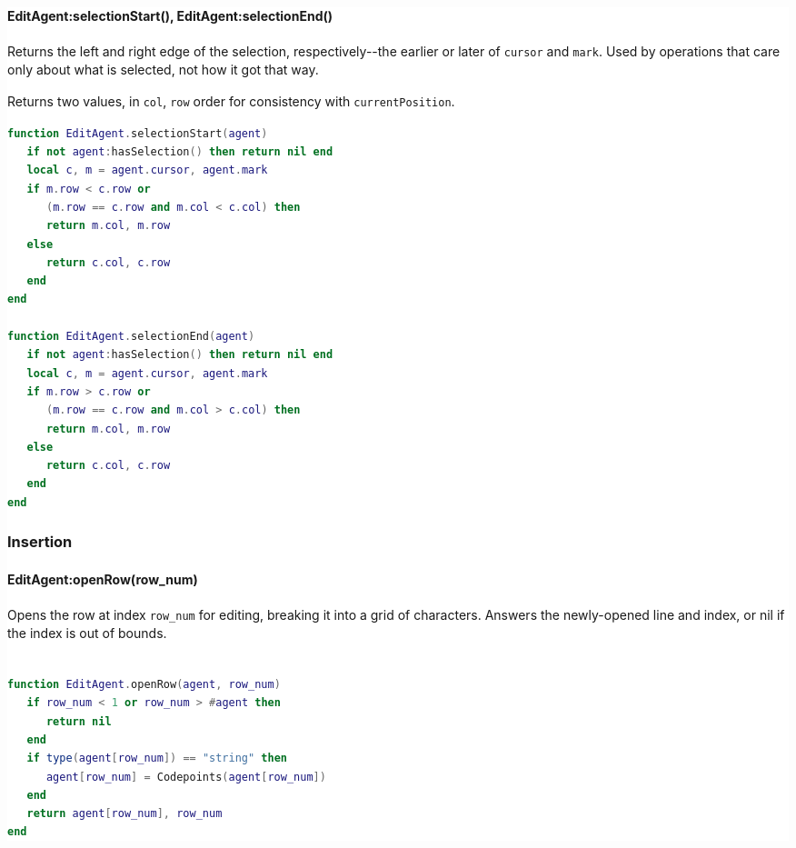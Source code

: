 
#### EditAgent:selectionStart\(\), EditAgent:selectionEnd\(\)

Returns the left and right edge of the selection, respectively\-\-the earlier
or later of `cursor` and `mark`\. Used by operations that care only about what
is selected, not how it got that way\.

Returns two values, in `col`, `row` order for consistency with `currentPosition`\.

```lua
function EditAgent.selectionStart(agent)
   if not agent:hasSelection() then return nil end
   local c, m = agent.cursor, agent.mark
   if m.row < c.row or
      (m.row == c.row and m.col < c.col) then
      return m.col, m.row
   else
      return c.col, c.row
   end
end

function EditAgent.selectionEnd(agent)
   if not agent:hasSelection() then return nil end
   local c, m = agent.cursor, agent.mark
   if m.row > c.row or
      (m.row == c.row and m.col > c.col) then
      return m.col, m.row
   else
      return c.col, c.row
   end
end
```


### Insertion


#### EditAgent:openRow\(row\_num\)

Opens the row at index `row_num` for editing, breaking it into a grid of characters\.
Answers the newly\-opened line and index, or nil if the index is out of bounds\.

```lua

function EditAgent.openRow(agent, row_num)
   if row_num < 1 or row_num > #agent then
      return nil
   end
   if type(agent[row_num]) == "string" then
      agent[row_num] = Codepoints(agent[row_num])
   end
   return agent[row_num], row_num
end

```

